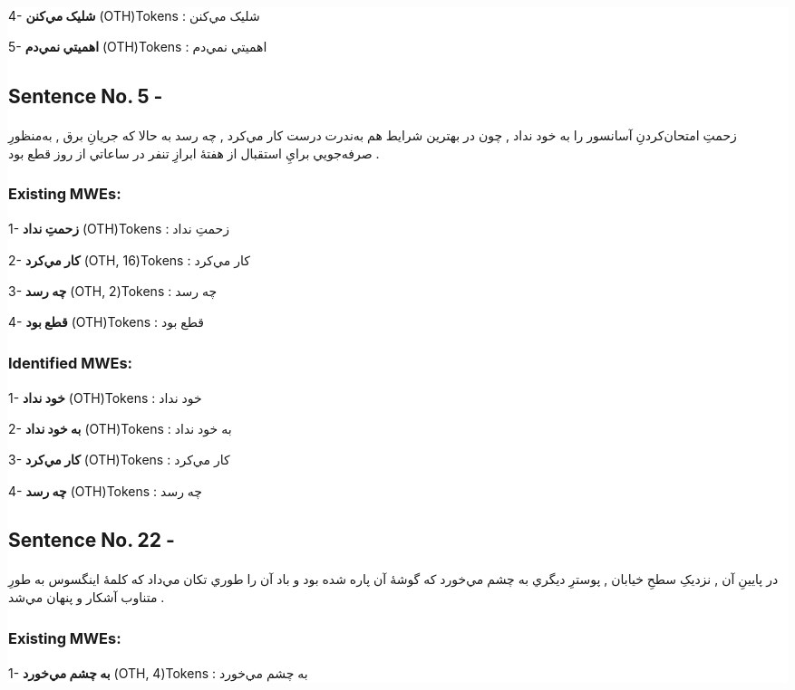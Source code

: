 4- **شليک مي‌کنن** (OTH)Tokens : 
شليک
مي‌کنن

5- **اهميتي نمي‌دم** (OTH)Tokens : 
اهميتي
نمي‌دم

## Sentence No. 5 - 
زحمتِ امتحان‌کردنِ آسانسور را به خود نداد , چون در بهترين شرايط هم به‌ندرت درست کار مي‌کرد , چه رسد به حالا که جريانِ برق , به‌منظورِ صرفه‌جويي برايِ استقبال از هفتهٔ ابرازِ تنفر در ساعاتي از روز قطع بود . 
### Existing MWEs: 
1- **زحمتِ نداد** (OTH)Tokens : 
زحمتِ
نداد

2- **کار مي‌کرد** (OTH, 16)Tokens : 
کار
مي‌کرد

3- **چه رسد** (OTH, 2)Tokens : 
چه
رسد

4- **قطع بود** (OTH)Tokens : 
قطع
بود

### Identified MWEs: 
1- **خود نداد** (OTH)Tokens : 
خود
نداد

2- **به خود نداد** (OTH)Tokens : 
به
خود
نداد

3- **کار مي‌کرد** (OTH)Tokens : 
کار
مي‌کرد

4- **چه رسد** (OTH)Tokens : 
چه
رسد

## Sentence No. 22 - 
در پايينِ آن , نزديکِ سطحِ خيابان , پوسترِ ديگري به چشم مي‌خورد که گوشهٔ آن پاره شده بود و باد آن را طوري تکان مي‌داد که کلمهٔ اينگسوس به طورِ متناوب آشکار و پنهان مي‌شد . 
### Existing MWEs: 
1- **به چشم مي‌خورد** (OTH, 4)Tokens : 
به
چشم
مي‌خورد
